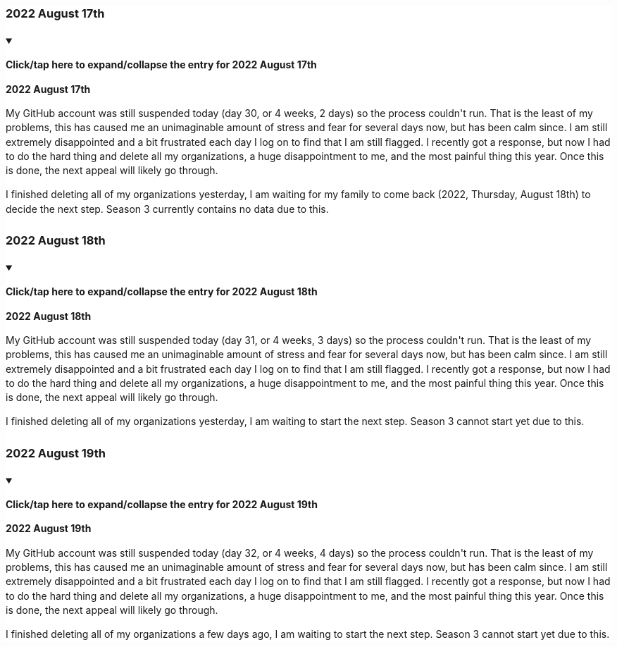 </details> 

### 2022 August 17th

<details open><summary><p lang="en"><b>Click/tap here to expand/collapse the entry for 2022 August 17th</b></p></summary>

**2022 August 17th**

My GitHub account was still suspended today (day 30, or 4 weeks, 2 days) so the process couldn't run. That is the least of my problems, this has caused me an unimaginable amount of stress and fear for several days now, but has been calm since. I am still extremely disappointed and a bit frustrated each day I log on to find that I am still flagged. I recently got a response, but now I had to do the hard thing and delete all my organizations, a huge disappointment to me, and the most painful thing this year. Once this is done, the next appeal will likely go through.

I finished deleting all of my organizations yesterday, I am waiting for my family to come back (2022, Thursday, August 18th) to decide the next step. Season 3 currently contains no data due to this.

</details> 

### 2022 August 18th

<details open><summary><p lang="en"><b>Click/tap here to expand/collapse the entry for 2022 August 18th</b></p></summary>

**2022 August 18th**

My GitHub account was still suspended today (day 31, or 4 weeks, 3 days) so the process couldn't run. That is the least of my problems, this has caused me an unimaginable amount of stress and fear for several days now, but has been calm since. I am still extremely disappointed and a bit frustrated each day I log on to find that I am still flagged. I recently got a response, but now I had to do the hard thing and delete all my organizations, a huge disappointment to me, and the most painful thing this year. Once this is done, the next appeal will likely go through.

I finished deleting all of my organizations yesterday, I am waiting to start the next step. Season 3 cannot start yet due to this.

</details> 

### 2022 August 19th

<details open><summary><p lang="en"><b>Click/tap here to expand/collapse the entry for 2022 August 19th</b></p></summary>

**2022 August 19th**

My GitHub account was still suspended today (day 32, or 4 weeks, 4 days) so the process couldn't run. That is the least of my problems, this has caused me an unimaginable amount of stress and fear for several days now, but has been calm since. I am still extremely disappointed and a bit frustrated each day I log on to find that I am still flagged. I recently got a response, but now I had to do the hard thing and delete all my organizations, a huge disappointment to me, and the most painful thing this year. Once this is done, the next appeal will likely go through.

I finished deleting all of my organizations a few days ago, I am waiting to start the next step. Season 3 cannot start yet due to this.
